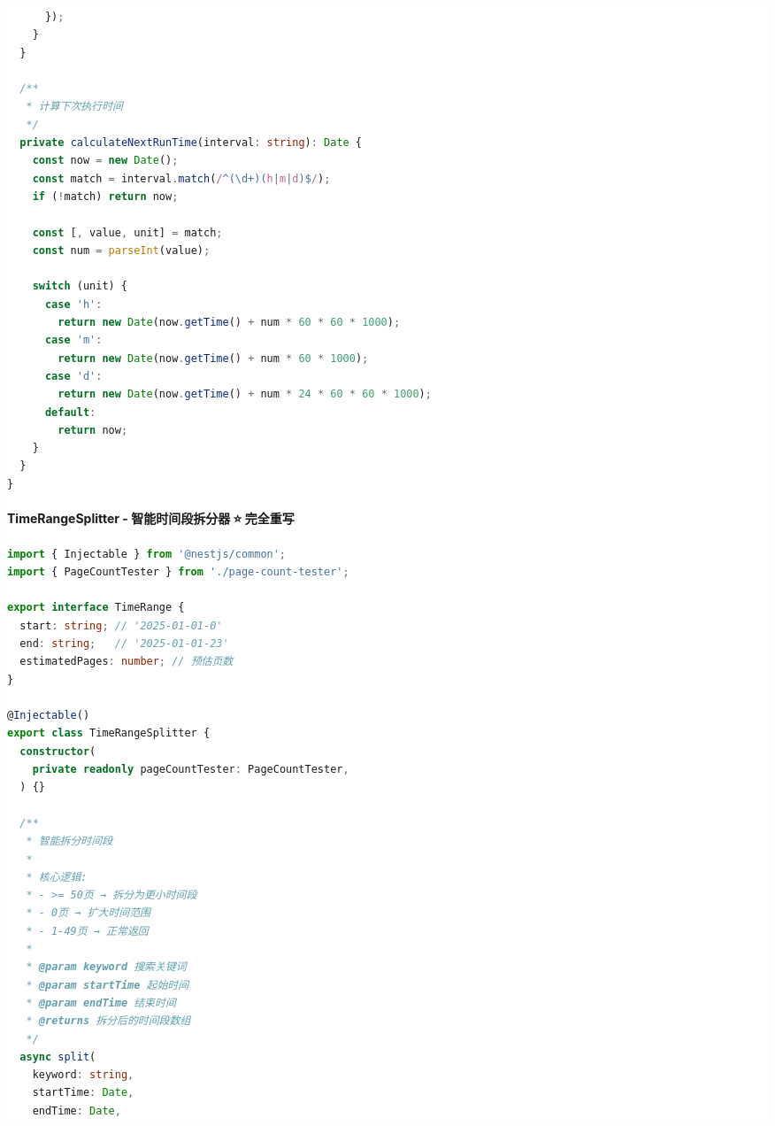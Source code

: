 ```typescript
      });
    }
  }

  /**
   * 计算下次执行时间
   */
  private calculateNextRunTime(interval: string): Date {
    const now = new Date();
    const match = interval.match(/^(\d+)(h|m|d)$/);
    if (!match) return now;

    const [, value, unit] = match;
    const num = parseInt(value);

    switch (unit) {
      case 'h':
        return new Date(now.getTime() + num * 60 * 60 * 1000);
      case 'm':
        return new Date(now.getTime() + num * 60 * 1000);
      case 'd':
        return new Date(now.getTime() + num * 24 * 60 * 60 * 1000);
      default:
        return now;
    }
  }
}
```

#### TimeRangeSplitter - 智能时间段拆分器 ⭐ 完全重写

```typescript
import { Injectable } from '@nestjs/common';
import { PageCountTester } from './page-count-tester';

export interface TimeRange {
  start: string; // '2025-01-01-0'
  end: string;   // '2025-01-01-23'
  estimatedPages: number; // 预估页数
}

@Injectable()
export class TimeRangeSplitter {
  constructor(
    private readonly pageCountTester: PageCountTester,
  ) {}

  /**
   * 智能拆分时间段
   *
   * 核心逻辑:
   * - >= 50页 → 拆分为更小时间段
   * - 0页 → 扩大时间范围
   * - 1-49页 → 正常返回
   *
   * @param keyword 搜索关键词
   * @param startTime 起始时间
   * @param endTime 结束时间
   * @returns 拆分后的时间段数组
   */
  async split(
    keyword: string,
    startTime: Date,
    endTime: Date,
```